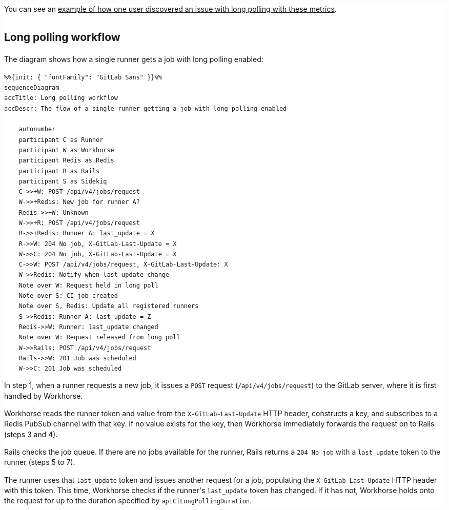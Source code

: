 You can see an [example of how one user discovered an issue with long polling with these metrics](https://gitlab.com/gitlab-org/omnibus-gitlab/-/issues/8329).

## Long polling workflow

The diagram shows how a single runner gets a job with long polling enabled:

```mermaid
%%{init: { "fontFamily": "GitLab Sans" }}%%
sequenceDiagram
accTitle: Long polling workflow
accDescr: The flow of a single runner getting a job with long polling enabled

    autonumber
    participant C as Runner
    participant W as Workhorse
    participant Redis as Redis
    participant R as Rails
    participant S as Sidekiq
    C->>+W: POST /api/v4/jobs/request
    W->>+Redis: New job for runner A?
    Redis->>+W: Unknown
    W->>+R: POST /api/v4/jobs/request
    R->>+Redis: Runner A: last_update = X
    R->>W: 204 No job, X-GitLab-Last-Update = X
    W->>C: 204 No job, X-GitLab-Last-Update = X
    C->>W: POST /api/v4/jobs/request, X-GitLab-Last-Update: X
    W->>Redis: Notify when last_update change
    Note over W: Request held in long poll
    Note over S: CI job created
    Note over S, Redis: Update all registered runners
    S->>Redis: Runner A: last_update = Z
    Redis->>W: Runner: last_update changed
    Note over W: Request released from long poll
    W->>Rails: POST /api/v4/jobs/request
    Rails->>W: 201 Job was scheduled
    W->>C: 201 Job was scheduled
```

In step 1, when a runner requests a new job, it issues a `POST` request
(`/api/v4/jobs/request`) to the GitLab server, where it is first handled
by Workhorse.

Workhorse reads the runner token and value from the
`X-GitLab-Last-Update` HTTP header, constructs a key, and subscribes to
a Redis PubSub channel with that key. If no value exists for the key,
then Workhorse immediately forwards the request on to Rails (steps 3 and
4).

Rails checks the job queue. If there are no jobs available for the
runner, Rails returns a `204 No job` with a `last_update` token to the
runner (steps 5 to 7).

The runner uses that `last_update` token and issues another request for
a job, populating the `X-GitLab-Last-Update` HTTP header with this
token. This time, Workhorse checks if the runner's `last_update` token
has changed. If it has not, Workhorse holds onto the request for up to
the duration specified by `apiCiLongPollingDuration`.
